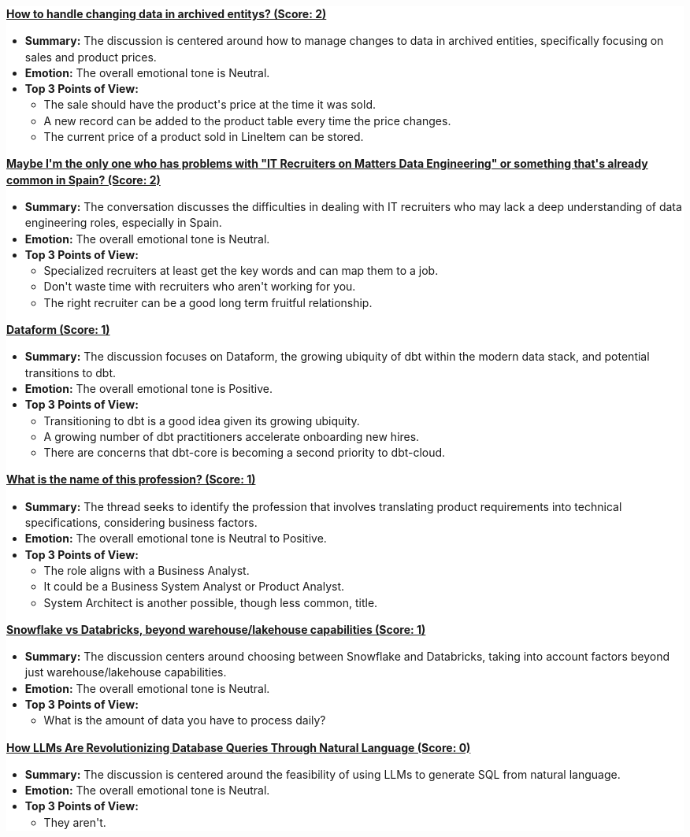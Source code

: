 **[How to handle changing data in archived entitys? (Score: 2)](https://www.reddit.com/r/dataengineering/comments/1kkqev7/how_to_handle_changing_data_in_archived_entitys/)**
*  **Summary:**  The discussion is centered around how to manage changes to data in archived entities, specifically focusing on sales and product prices.
*  **Emotion:** The overall emotional tone is Neutral.
*  **Top 3 Points of View:**
    *   The sale should have the product's price at the time it was sold.
    *   A new record can be added to the product table every time the price changes.
    *   The current price of a product sold in LineItem can be stored.

**[Maybe I'm the only one who has problems with "IT Recruiters on Matters Data Engineering" or something that's already common in Spain? (Score: 2)](https://www.reddit.com/r/dataengineering/comments/1kksxcu/maybe_im_the_only_one_who_has_problems_with_it/)**
*  **Summary:**  The conversation discusses the difficulties in dealing with IT recruiters who may lack a deep understanding of data engineering roles, especially in Spain.
*  **Emotion:** The overall emotional tone is Neutral.
*  **Top 3 Points of View:**
    *   Specialized recruiters at least get the key words and can map them to a job.
    *   Don't waste time with recruiters who aren't working for you.
    *    The right recruiter can be a good long term fruitful relationship.

**[Dataform (Score: 1)](https://www.reddit.com/r/dataengineering/comments/1kkqcic/dataform/)**
*  **Summary:**  The discussion focuses on Dataform, the growing ubiquity of dbt within the modern data stack, and potential transitions to dbt.
*  **Emotion:** The overall emotional tone is Positive.
*  **Top 3 Points of View:**
    *   Transitioning to dbt is a good idea given its growing ubiquity.
    *   A growing number of dbt practitioners accelerate onboarding new hires.
    *   There are concerns that dbt-core is becoming a second priority to dbt-cloud.

**[What is the name of this profession? (Score: 1)](https://www.reddit.com/r/dataengineering/comments/1kktodn/what_is_the_name_of_this_profession/)**
*  **Summary:** The thread seeks to identify the profession that involves translating product requirements into technical specifications, considering business factors.
*  **Emotion:** The overall emotional tone is Neutral to Positive.
*  **Top 3 Points of View:**
    *   The role aligns with a Business Analyst.
    *   It could be a Business System Analyst or Product Analyst.
    *   System Architect is another possible, though less common, title.

**[Snowflake vs Databricks, beyond warehouse/lakehouse capabilities (Score: 1)](https://www.reddit.com/r/dataengineering/comments/1kkylcb/snowflake_vs_databricks_beyond_warehouselakehouse/)**
*  **Summary:** The discussion centers around choosing between Snowflake and Databricks, taking into account factors beyond just warehouse/lakehouse capabilities.
*  **Emotion:** The overall emotional tone is Neutral.
*  **Top 3 Points of View:**
    *   What is the amount of data you have to process daily?

**[How LLMs Are Revolutionizing Database Queries Through Natural Language (Score: 0)](https://www.queryhub.ai/blog/natural-language-to-sql-llm)**
*  **Summary:** The discussion is centered around the feasibility of using LLMs to generate SQL from natural language.
*  **Emotion:** The overall emotional tone is Neutral.
*  **Top 3 Points of View:**
    *   They aren't.
